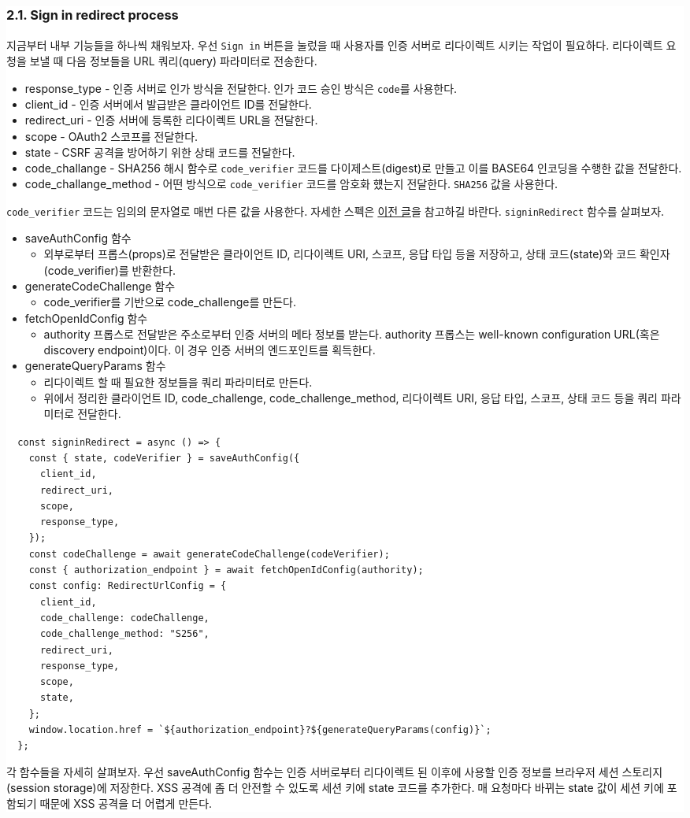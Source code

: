 ### 2.1. Sign in redirect process

지금부터 내부 기능들을 하나씩 채워보자. 우선 `Sign in` 버튼을 눌렀을 때 사용자를 인증 서버로 리다이렉트 시키는 작업이 필요하다. 리다이렉트 요청을 보낼 때 다음 정보들을 URL 쿼리(query) 파라미터로 전송한다.

- response_type - 인증 서버로 인가 방식을 전달한다. 인가 코드 승인 방식은 `code`를 사용한다.
- client_id - 인증 서버에서 발급받은 클라이언트 ID를 전달한다.
- redirect_uri - 인증 서버에 등록한 리다이렉트 URL을 전달한다.
- scope - OAuth2 스코프를 전달한다.
- state - CSRF 공격을 방어하기 위한 상태 코드를 전달한다.
- code_challange - SHA256 해시 함수로 `code_verifier` 코드를 다이제스트(digest)로 만들고 이를 BASE64 인코딩을 수행한 값을 전달한다.
- code_challange_method - 어떤 방식으로 `code_verifier` 코드를 암호화 헀는지 전달한다. `SHA256` 값을 사용한다.

`code_verifier` 코드는 임의의 문자열로 매번 다른 값을 사용한다. 자세한 스펙은 [이전 글](https://junhyunny.github.io/oauth2.0/security/oauth2-pkce/#3-pkceproof-key-for-code-exchange)을 참고하길 바란다. `signinRedirect` 함수를 살펴보자.

- saveAuthConfig 함수
  - 외부로부터 프롭스(props)로 전달받은 클라이언트 ID, 리다이렉트 URI, 스코프, 응답 타입 등을 저장하고, 상태 코드(state)와 코드 확인자(code_verifier)를 반환한다.
- generateCodeChallenge 함수
  - code_verifier를 기반으로 code_challenge를 만든다.
- fetchOpenIdConfig 함수
  - authority 프롭스로 전달받은 주소로부터 인증 서버의 메타 정보를 받는다. authority 프롭스는 well-known configuration URL(혹은 discovery endpoint)이다. 이 경우 인증 서버의 엔드포인트를 획득한다.
- generateQueryParams 함수
  - 리다이렉트 할 때 필요한 정보들을 쿼리 파라미터로 만든다.
  - 위에서 정리한 클라이언트 ID, code_challenge, code_challenge_method, 리다이렉트 URI, 응답 타입, 스코프, 상태 코드 등을 쿼리 파라미터로 전달한다.

```tsx
  const signinRedirect = async () => {
    const { state, codeVerifier } = saveAuthConfig({
      client_id,
      redirect_uri,
      scope,
      response_type,
    });
    const codeChallenge = await generateCodeChallenge(codeVerifier);
    const { authorization_endpoint } = await fetchOpenIdConfig(authority);
    const config: RedirectUrlConfig = {
      client_id,
      code_challenge: codeChallenge,
      code_challenge_method: "S256",
      redirect_uri,
      response_type,
      scope,
      state,
    };
    window.location.href = `${authorization_endpoint}?${generateQueryParams(config)}`;
  };
```

각 함수들을 자세히 살펴보자. 우선 saveAuthConfig 함수는 인증 서버로부터 리다이렉트 된 이후에 사용할 인증 정보를 브라우저 세션 스토리지(session storage)에 저장한다. XSS 공격에 좀 더 안전할 수 있도록 세션 키에 state 코드를 추가한다. 매 요청마다 바뀌는 state 값이 세션 키에 포함되기 때문에 XSS 공격을 더 어렵게 만든다. 
